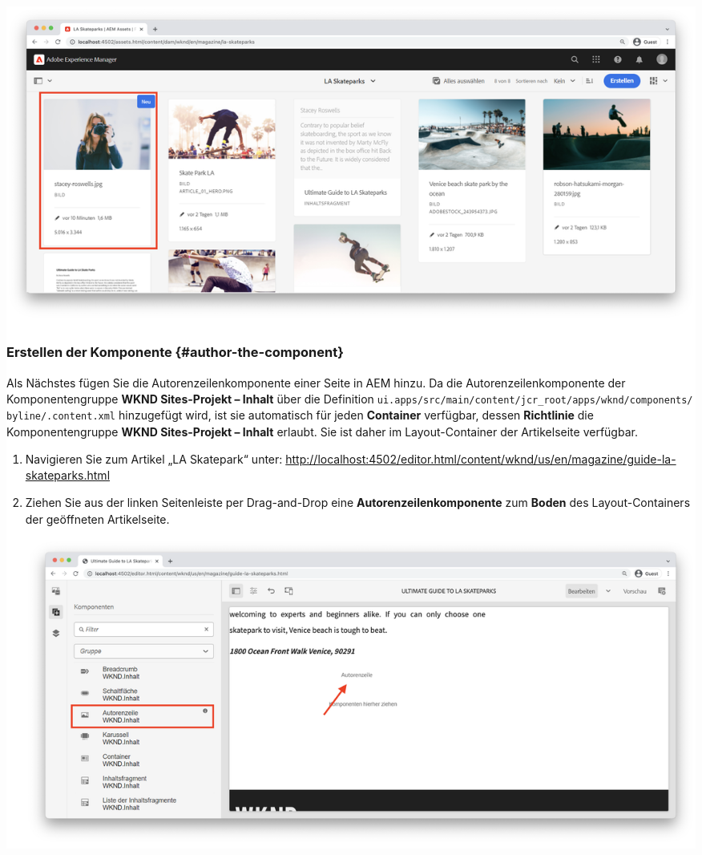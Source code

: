    ![Kopfzeilenaufnahme in AEM Assets hochgeladen](assets/custom-component/stacey-roswell-headshot-assets.png)

### Erstellen der Komponente {#author-the-component}

Als Nächstes fügen Sie die Autorenzeilenkomponente einer Seite in AEM hinzu. Da die Autorenzeilenkomponente der Komponentengruppe **WKND Sites-Projekt – Inhalt** über die Definition `ui.apps/src/main/content/jcr_root/apps/wknd/components/byline/.content.xml` hinzugefügt wird, ist sie automatisch für jeden **Container** verfügbar, dessen **Richtlinie** die Komponentengruppe **WKND Sites-Projekt – Inhalt** erlaubt. Sie ist daher im Layout-Container der Artikelseite verfügbar.

1. Navigieren Sie zum Artikel „LA Skatepark“ unter: [http://localhost:4502/editor.html/content/wknd/us/en/magazine/guide-la-skateparks.html](http://localhost:4502/editor.html/content/wknd/us/en/magazine/guide-la-skateparks.html)

1. Ziehen Sie aus der linken Seitenleiste per Drag-and-Drop eine **Autorenzeilenkomponente** zum **Boden** des Layout-Containers der geöffneten Artikelseite.

   ![Hinzufügen einer Autorenzeilenkomponente zur Seite](assets/custom-component/add-to-page.png)
